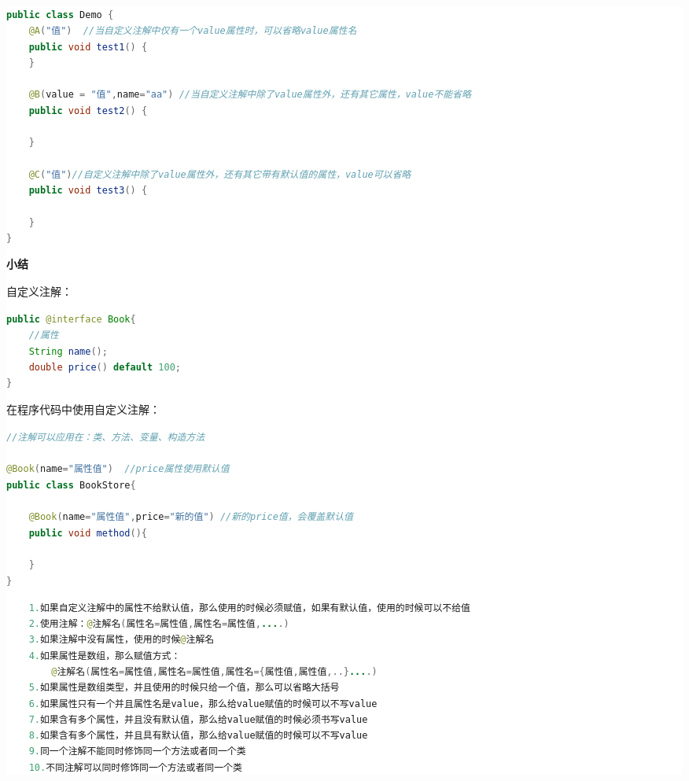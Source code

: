 ```java
public class Demo {
    @A("值")  //当自定义注解中仅有一个value属性时，可以省略value属性名
    public void test1() {
    }

    @B(value = "值",name="aa") //当自定义注解中除了value属性外，还有其它属性，value不能省略
    public void test2() {

    }

    @C("值")//自定义注解中除了value属性外，还有其它带有默认值的属性，value可以省略
    public void test3() {

    }
}
```



**小结**

自定义注解：

~~~java
public @interface Book{
    //属性
    String name();
    double price() default 100;
}
~~~

在程序代码中使用自定义注解：

~~~java
//注解可以应用在：类、方法、变量、构造方法

@Book(name="属性值")  //price属性使用默认值
public class BookStore{
    
    @Book(name="属性值",price="新的值") //新的price值，会覆盖默认值
    public void method(){
        
    }
}
~~~



~~~java
    1.如果自定义注解中的属性不给默认值，那么使用的时候必须赋值，如果有默认值，使用的时候可以不给值
    2.使用注解：@注解名(属性名=属性值,属性名=属性值,....)
    3.如果注解中没有属性，使用的时候@注解名
    4.如果属性是数组，那么赋值方式：
        @注解名(属性名=属性值,属性名=属性值,属性名={属性值,属性值,..}....)
    5.如果属性是数组类型，并且使用的时候只给一个值，那么可以省略大括号
    6.如果属性只有一个并且属性名是value，那么给value赋值的时候可以不写value
    7.如果含有多个属性，并且没有默认值，那么给value赋值的时候必须书写value
    8.如果含有多个属性，并且具有默认值，那么给value赋值的时候可以不写value
    9.同一个注解不能同时修饰同一个方法或者同一个类
    10.不同注解可以同时修饰同一个方法或者同一个类
~~~

